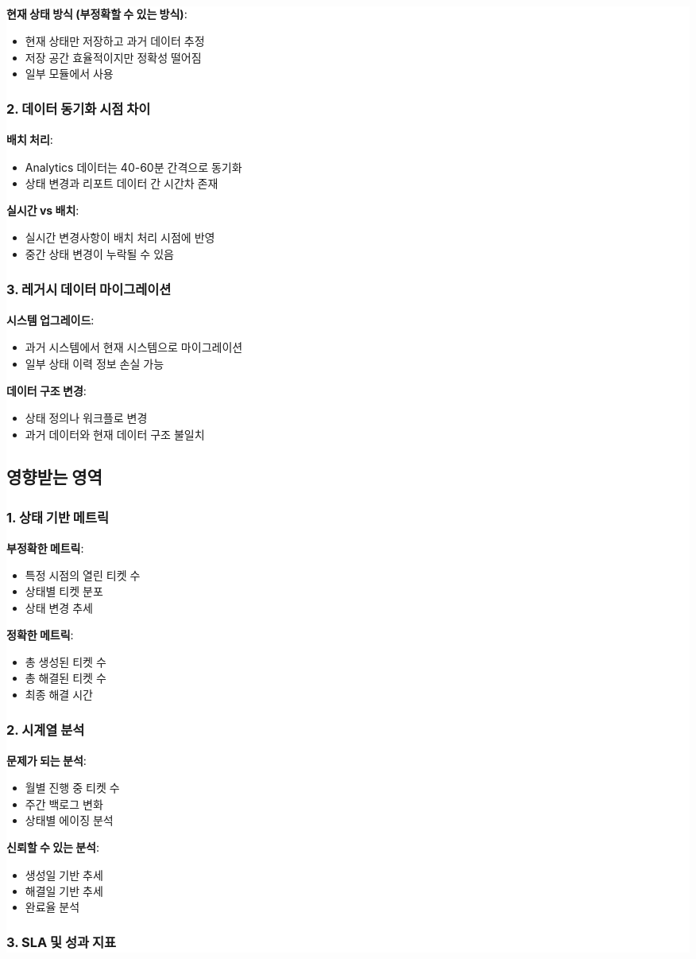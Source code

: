 **현재 상태 방식 (부정확할 수 있는 방식)**:
- 현재 상태만 저장하고 과거 데이터 추정
- 저장 공간 효율적이지만 정확성 떨어짐
- 일부 모듈에서 사용

### 2. 데이터 동기화 시점 차이

**배치 처리**:
- Analytics 데이터는 40-60분 간격으로 동기화
- 상태 변경과 리포트 데이터 간 시간차 존재

**실시간 vs 배치**:
- 실시간 변경사항이 배치 처리 시점에 반영
- 중간 상태 변경이 누락될 수 있음

### 3. 레거시 데이터 마이그레이션

**시스템 업그레이드**:
- 과거 시스템에서 현재 시스템으로 마이그레이션
- 일부 상태 이력 정보 손실 가능

**데이터 구조 변경**:
- 상태 정의나 워크플로 변경
- 과거 데이터와 현재 데이터 구조 불일치

## 영향받는 영역

### 1. 상태 기반 메트릭

**부정확한 메트릭**:
- 특정 시점의 열린 티켓 수
- 상태별 티켓 분포
- 상태 변경 추세

**정확한 메트릭**:
- 총 생성된 티켓 수
- 총 해결된 티켓 수
- 최종 해결 시간

### 2. 시계열 분석

**문제가 되는 분석**:
- 월별 진행 중 티켓 수
- 주간 백로그 변화
- 상태별 에이징 분석

**신뢰할 수 있는 분석**:
- 생성일 기반 추세
- 해결일 기반 추세
- 완료율 분석

### 3. SLA 및 성과 지표
